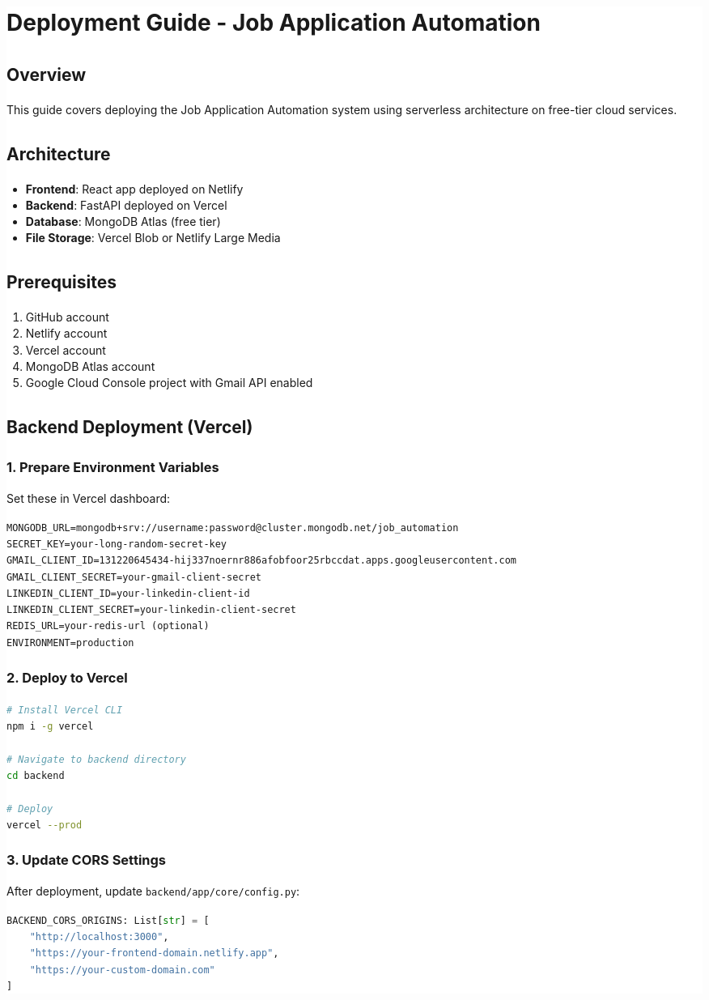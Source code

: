# Deployment Guide - Job Application Automation

## Overview
This guide covers deploying the Job Application Automation system using serverless architecture on free-tier cloud services.

## Architecture
- **Frontend**: React app deployed on Netlify
- **Backend**: FastAPI deployed on Vercel
- **Database**: MongoDB Atlas (free tier)
- **File Storage**: Vercel Blob or Netlify Large Media

## Prerequisites
1. GitHub account
2. Netlify account
3. Vercel account
4. MongoDB Atlas account
5. Google Cloud Console project with Gmail API enabled

## Backend Deployment (Vercel)

### 1. Prepare Environment Variables
Set these in Vercel dashboard:
```
MONGODB_URL=mongodb+srv://username:password@cluster.mongodb.net/job_automation
SECRET_KEY=your-long-random-secret-key
GMAIL_CLIENT_ID=131220645434-hij337noernr886afobfoor25rbccdat.apps.googleusercontent.com
GMAIL_CLIENT_SECRET=your-gmail-client-secret
LINKEDIN_CLIENT_ID=your-linkedin-client-id
LINKEDIN_CLIENT_SECRET=your-linkedin-client-secret
REDIS_URL=your-redis-url (optional)
ENVIRONMENT=production
```

### 2. Deploy to Vercel
```bash
# Install Vercel CLI
npm i -g vercel

# Navigate to backend directory
cd backend

# Deploy
vercel --prod
```

### 3. Update CORS Settings
After deployment, update `backend/app/core/config.py`:
```python
BACKEND_CORS_ORIGINS: List[str] = [
    "http://localhost:3000",
    "https://your-frontend-domain.netlify.app",
    "https://your-custom-domain.com"
]
```
